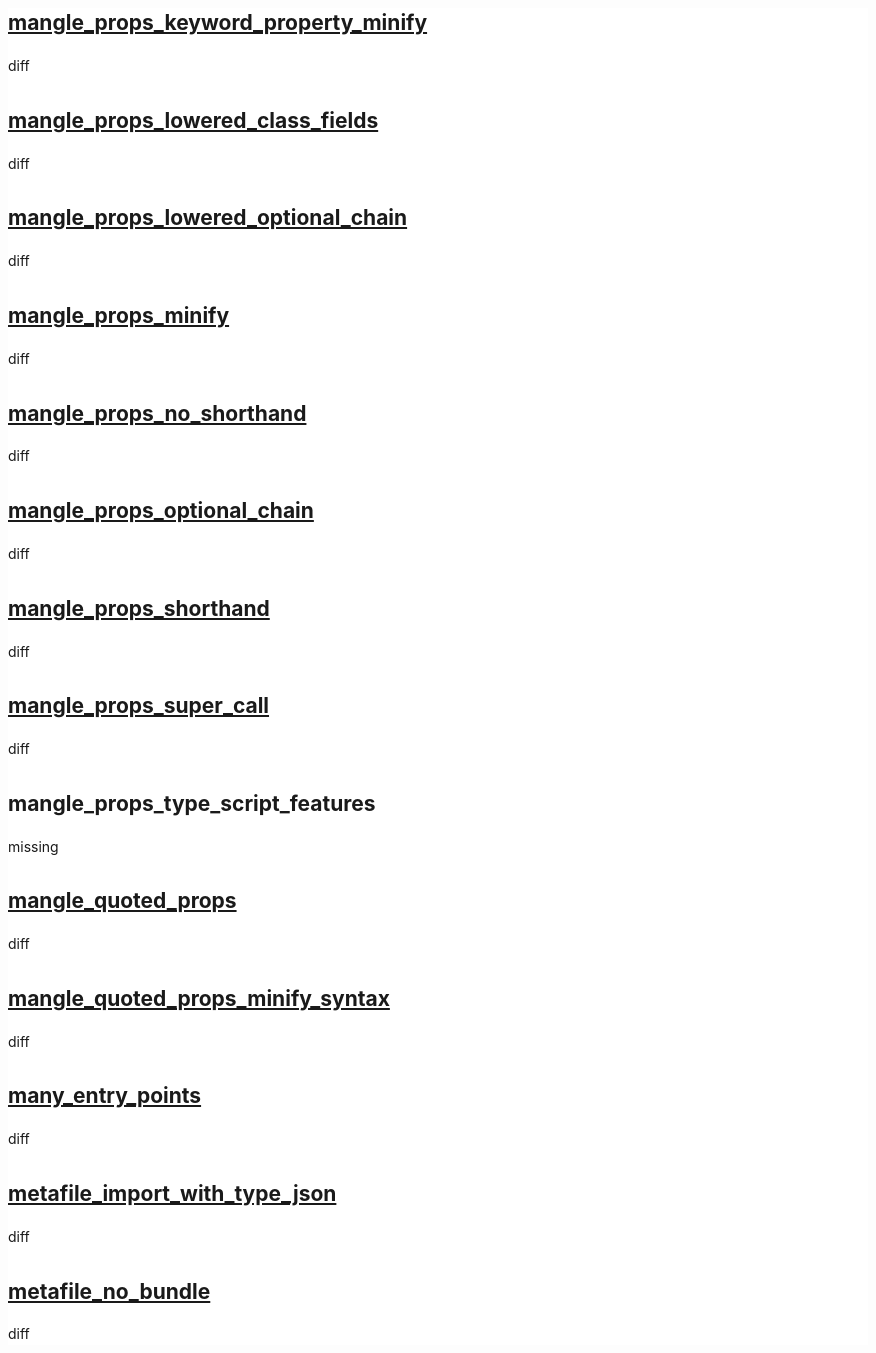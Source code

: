## [mangle_props_keyword_property_minify](../../../crates/rolldown/tests/esbuild/default/mangle_props_keyword_property_minify/diff.md)
  diff
## [mangle_props_lowered_class_fields](../../../crates/rolldown/tests/esbuild/default/mangle_props_lowered_class_fields/diff.md)
  diff
## [mangle_props_lowered_optional_chain](../../../crates/rolldown/tests/esbuild/default/mangle_props_lowered_optional_chain/diff.md)
  diff
## [mangle_props_minify](../../../crates/rolldown/tests/esbuild/default/mangle_props_minify/diff.md)
  diff
## [mangle_props_no_shorthand](../../../crates/rolldown/tests/esbuild/default/mangle_props_no_shorthand/diff.md)
  diff
## [mangle_props_optional_chain](../../../crates/rolldown/tests/esbuild/default/mangle_props_optional_chain/diff.md)
  diff
## [mangle_props_shorthand](../../../crates/rolldown/tests/esbuild/default/mangle_props_shorthand/diff.md)
  diff
## [mangle_props_super_call](../../../crates/rolldown/tests/esbuild/default/mangle_props_super_call/diff.md)
  diff
## mangle_props_type_script_features
  missing
## [mangle_quoted_props](../../../crates/rolldown/tests/esbuild/default/mangle_quoted_props/diff.md)
  diff
## [mangle_quoted_props_minify_syntax](../../../crates/rolldown/tests/esbuild/default/mangle_quoted_props_minify_syntax/diff.md)
  diff
## [many_entry_points](../../../crates/rolldown/tests/esbuild/default/many_entry_points/diff.md)
  diff
## [metafile_import_with_type_json](../../../crates/rolldown/tests/esbuild/default/metafile_import_with_type_json/diff.md)
  diff
## [metafile_no_bundle](../../../crates/rolldown/tests/esbuild/default/metafile_no_bundle/diff.md)
  diff